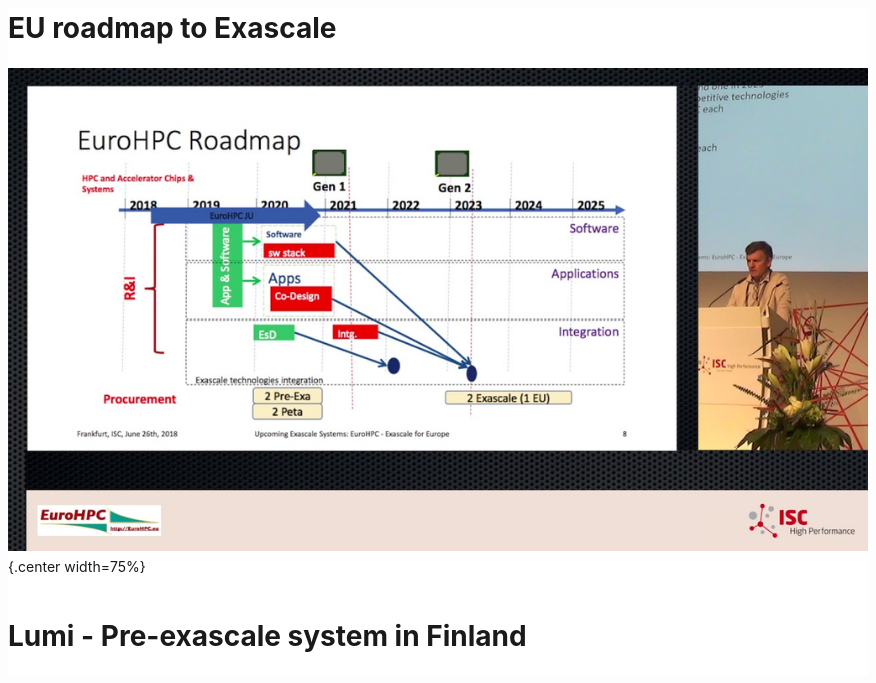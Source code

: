 # EU roadmap to Exascale

![](img/eurohpc.jpg){.center width=75%}


# Lumi - Pre-exascale system in Finland
<div class="column">